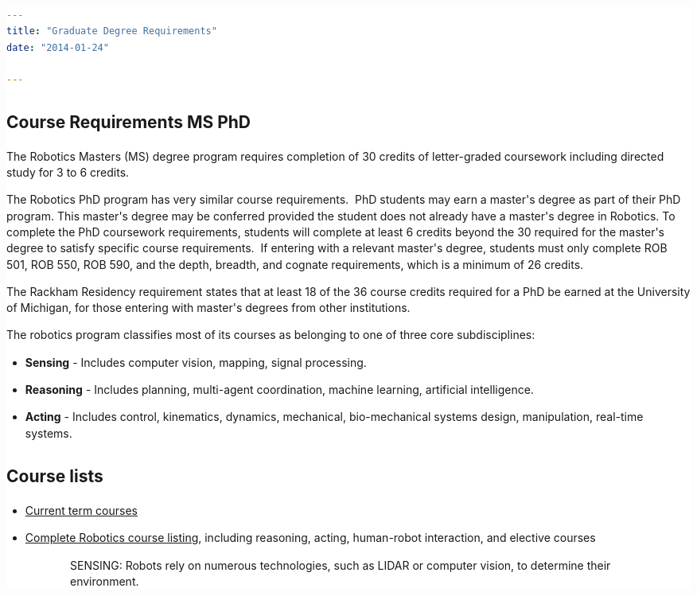 ```yaml
---
title: "Graduate Degree Requirements"
date: "2014-01-24"

---
```




## Course Requirements MS PhD

The Robotics Masters (MS) degree program requires completion of 30 credits of letter-graded coursework including directed study for 3 to 6 credits.

The Robotics PhD program has very similar course requirements.  PhD students may earn a master's degree as part of their PhD program. This master's degree may be conferred provided the student does not already have a master's degree in Robotics. To complete the PhD coursework requirements, students will complete at least 6 credits beyond the 30 required for the master's degree to satisfy specific course requirements.  If entering with a relevant master's degree, students must only complete ROB 501, ROB 550, ROB 590, and the depth, breadth, and cognate requirements, which is a minimum of 26 credits.

The Rackham Residency requirement states that at least 18 of the 36 course credits required for a PhD be earned at the University of Michigan, for those entering with master's degrees from other institutions.

The robotics program classifies most of its courses as belonging to one of three core subdisciplines:

- **Sensing** - Includes computer vision, mapping, signal processing.

- **Reasoning** - Includes planning, multi-agent coordination, machine learning, artificial intelligence.

- **Acting** - Includes control, kinematics, dynamics, mechanical, bio-mechanical systems design, manipulation, real-time systems.

## Course lists

- [Current term courses](https://robotics.umich.edu/academics/courses/course-offerings/ "Current Course Offerings")

- [Complete Robotics course listing](https://robotics.umich.edu/academics/courses/complete-course-listing/ "Complete Course Listing"), including reasoning, acting, human-robot interaction, and elective courses

<figure>

<figure>

<figcaption>

SENSING: Robots rely on numerous technologies, such as LIDAR or computer vision, to determine their environment.

</figcaption>
